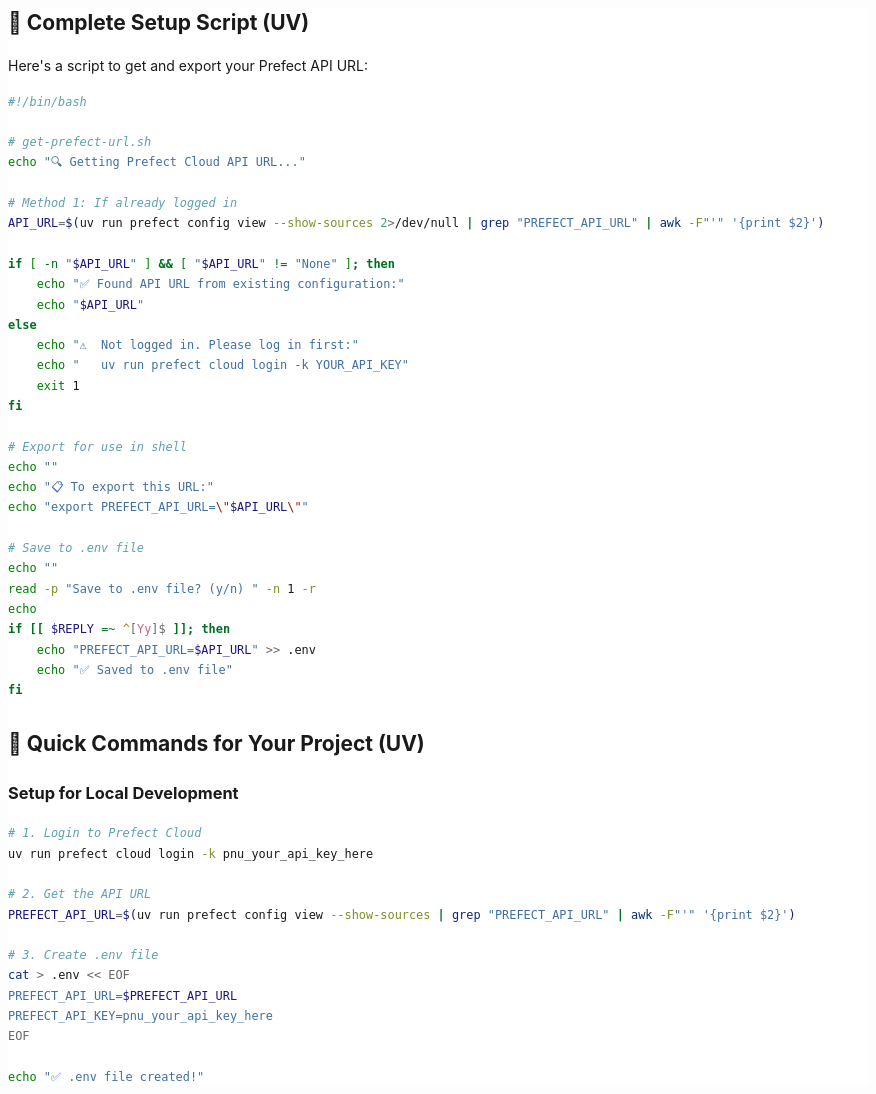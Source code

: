 ## 🔧 Complete Setup Script (UV)

Here's a script to get and export your Prefect API URL:

```bash
#!/bin/bash

# get-prefect-url.sh
echo "🔍 Getting Prefect Cloud API URL..."

# Method 1: If already logged in
API_URL=$(uv run prefect config view --show-sources 2>/dev/null | grep "PREFECT_API_URL" | awk -F"'" '{print $2}')

if [ -n "$API_URL" ] && [ "$API_URL" != "None" ]; then
    echo "✅ Found API URL from existing configuration:"
    echo "$API_URL"
else
    echo "⚠️  Not logged in. Please log in first:"
    echo "   uv run prefect cloud login -k YOUR_API_KEY"
    exit 1
fi

# Export for use in shell
echo ""
echo "📋 To export this URL:"
echo "export PREFECT_API_URL=\"$API_URL\""

# Save to .env file
echo ""
read -p "Save to .env file? (y/n) " -n 1 -r
echo
if [[ $REPLY =~ ^[Yy]$ ]]; then
    echo "PREFECT_API_URL=$API_URL" >> .env
    echo "✅ Saved to .env file"
fi
```

## 🚀 Quick Commands for Your Project (UV)

### Setup for Local Development

```bash
# 1. Login to Prefect Cloud
uv run prefect cloud login -k pnu_your_api_key_here

# 2. Get the API URL
PREFECT_API_URL=$(uv run prefect config view --show-sources | grep "PREFECT_API_URL" | awk -F"'" '{print $2}')

# 3. Create .env file
cat > .env << EOF
PREFECT_API_URL=$PREFECT_API_URL
PREFECT_API_KEY=pnu_your_api_key_here
EOF

echo "✅ .env file created!"
```
